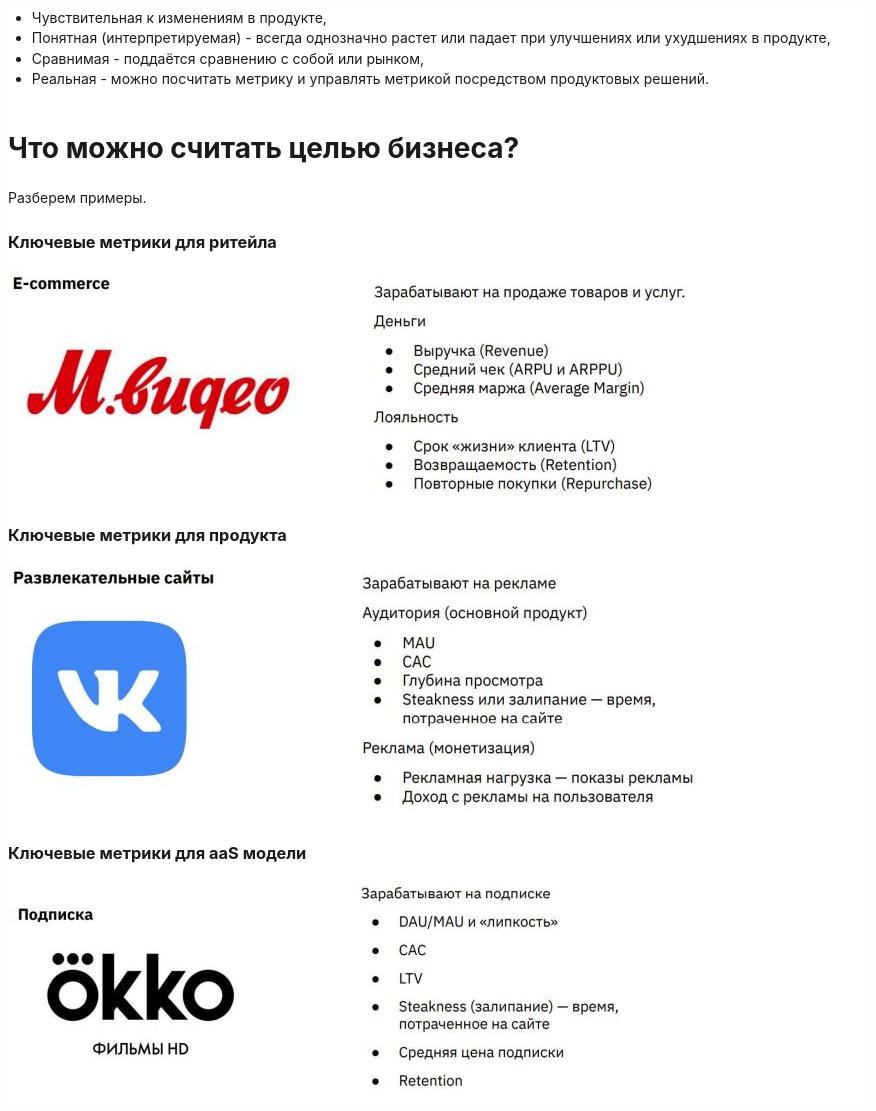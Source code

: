 + Чувствительная к изменениям в продукте,
+ Понятная (интерпретируемая) - всегда однозначно растет или падает при улучшениях или ухудшениях в продукте,
+ Сравнимая - поддаётся сравнению с собой или рынком,
+ Реальная - можно посчитать метрику и управлять метрикой посредством продуктовых решений.

# Что можно считать целью бизнеса?

Разберем примеры.

### Ключевые метрики для ритейла

![E-commerce](.pictures/002.JPG)

### Ключевые метрики для продукта
![Развлекательные сайты](.pictures/003.JPG)

### Ключевые метрики для aaS модели

![Подписка](.pictures/004.JPG)
